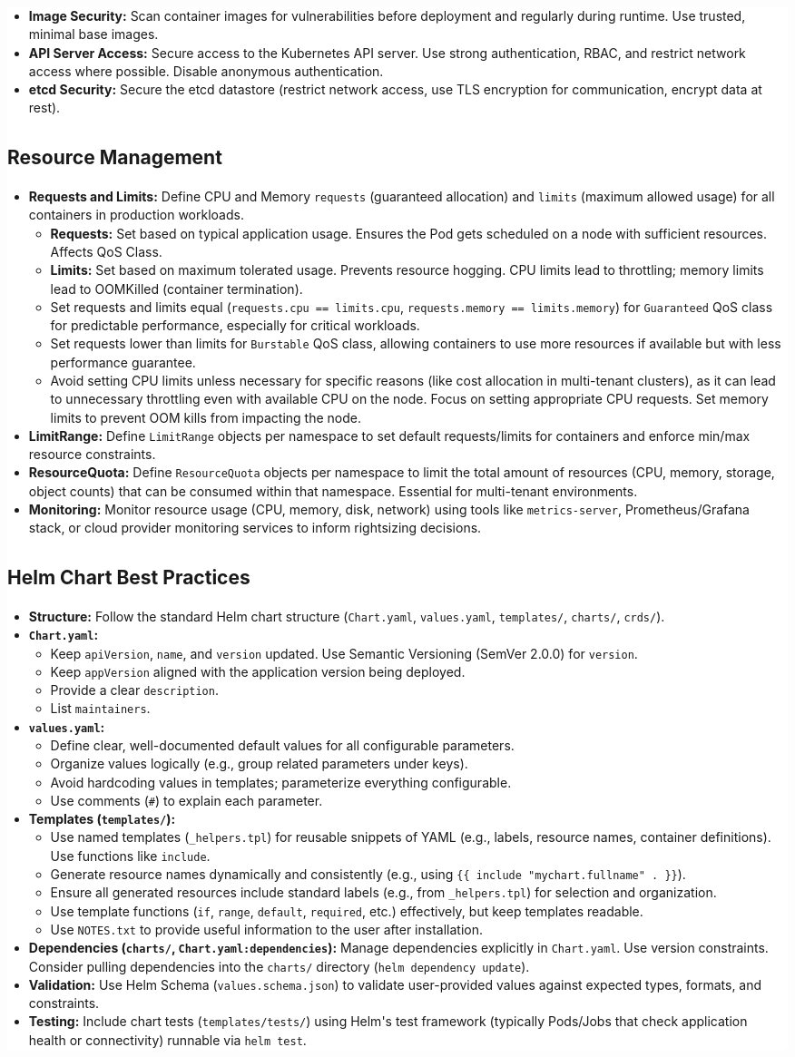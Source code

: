 * **Image Security:** Scan container images for vulnerabilities before deployment and regularly during runtime. Use trusted, minimal base images.
* **API Server Access:** Secure access to the Kubernetes API server. Use strong authentication, RBAC, and restrict network access where possible. Disable anonymous authentication.
* **etcd Security:** Secure the etcd datastore (restrict network access, use TLS encryption for communication, encrypt data at rest).

## Resource Management

* **Requests and Limits:** Define CPU and Memory `requests` (guaranteed allocation) and `limits` (maximum allowed usage) for all containers in production workloads.
    * **Requests:** Set based on typical application usage. Ensures the Pod gets scheduled on a node with sufficient resources. Affects QoS Class.
    * **Limits:** Set based on maximum tolerated usage. Prevents resource hogging. CPU limits lead to throttling; memory limits lead to OOMKilled (container termination).
    * Set requests and limits equal (`requests.cpu == limits.cpu`, `requests.memory == limits.memory`) for `Guaranteed` QoS class for predictable performance, especially for critical workloads.
    * Set requests lower than limits for `Burstable` QoS class, allowing containers to use more resources if available but with less performance guarantee.
    * Avoid setting CPU limits unless necessary for specific reasons (like cost allocation in multi-tenant clusters), as it can lead to unnecessary throttling even with available CPU on the node. Focus on setting appropriate CPU requests. Set memory limits to prevent OOM kills from impacting the node.
* **LimitRange:** Define `LimitRange` objects per namespace to set default requests/limits for containers and enforce min/max resource constraints.
* **ResourceQuota:** Define `ResourceQuota` objects per namespace to limit the total amount of resources (CPU, memory, storage, object counts) that can be consumed within that namespace. Essential for multi-tenant environments.
* **Monitoring:** Monitor resource usage (CPU, memory, disk, network) using tools like `metrics-server`, Prometheus/Grafana stack, or cloud provider monitoring services to inform rightsizing decisions.

## Helm Chart Best Practices

* **Structure:** Follow the standard Helm chart structure (`Chart.yaml`, `values.yaml`, `templates/`, `charts/`, `crds/`).
* **`Chart.yaml`:**
    * Keep `apiVersion`, `name`, and `version` updated. Use Semantic Versioning (SemVer 2.0.0) for `version`.
    * Keep `appVersion` aligned with the application version being deployed.
    * Provide a clear `description`.
    * List `maintainers`.
* **`values.yaml`:**
    * Define clear, well-documented default values for all configurable parameters.
    * Organize values logically (e.g., group related parameters under keys).
    * Avoid hardcoding values in templates; parameterize everything configurable.
    * Use comments (`#`) to explain each parameter.
* **Templates (`templates/`):**
    * Use named templates (`_helpers.tpl`) for reusable snippets of YAML (e.g., labels, resource names, container definitions). Use functions like `include`.
    * Generate resource names dynamically and consistently (e.g., using `{{ include "mychart.fullname" . }}`).
    * Ensure all generated resources include standard labels (e.g., from `_helpers.tpl`) for selection and organization.
    * Use template functions (`if`, `range`, `default`, `required`, etc.) effectively, but keep templates readable.
    * Use `NOTES.txt` to provide useful information to the user after installation.
* **Dependencies (`charts/`, `Chart.yaml:dependencies`):** Manage dependencies explicitly in `Chart.yaml`. Use version constraints. Consider pulling dependencies into the `charts/` directory (`helm dependency update`).
* **Validation:** Use Helm Schema (`values.schema.json`) to validate user-provided values against expected types, formats, and constraints.
* **Testing:** Include chart tests (`templates/tests/`) using Helm's test framework (typically Pods/Jobs that check application health or connectivity) runnable via `helm test`.